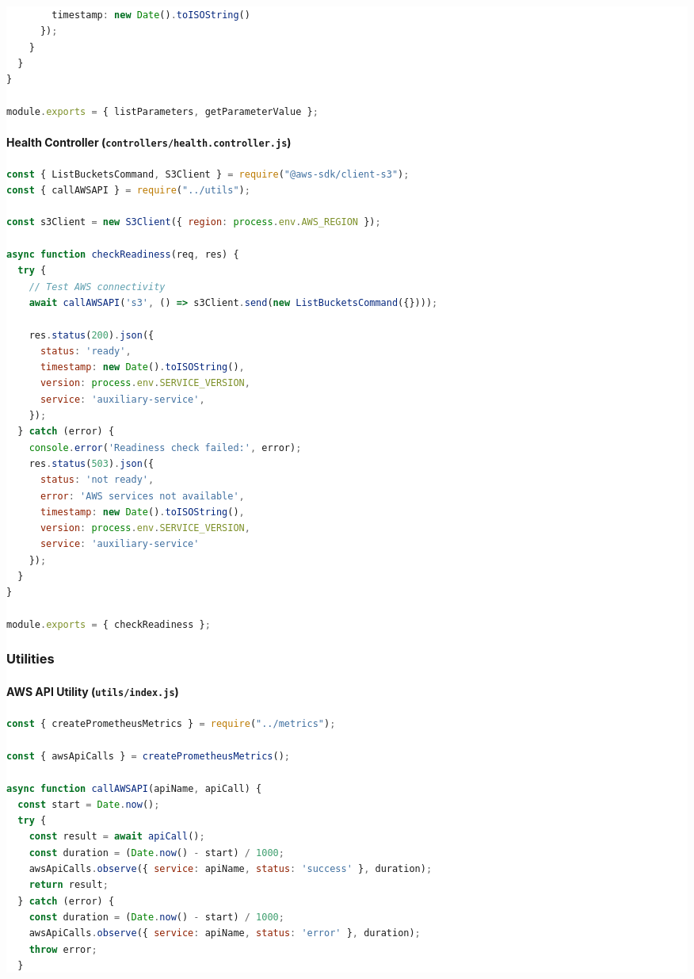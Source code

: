 ```javascript
        timestamp: new Date().toISOString()
      });
    }
  }
}

module.exports = { listParameters, getParameterValue };
```

#### Health Controller (`controllers/health.controller.js`)

```javascript
const { ListBucketsCommand, S3Client } = require("@aws-sdk/client-s3");
const { callAWSAPI } = require("../utils");

const s3Client = new S3Client({ region: process.env.AWS_REGION });

async function checkReadiness(req, res) {
  try {
    // Test AWS connectivity
    await callAWSAPI('s3', () => s3Client.send(new ListBucketsCommand({})));
   
    res.status(200).json({
      status: 'ready',
      timestamp: new Date().toISOString(),
      version: process.env.SERVICE_VERSION,
      service: 'auxiliary-service',
    });
  } catch (error) {
    console.error('Readiness check failed:', error);
    res.status(503).json({
      status: 'not ready',
      error: 'AWS services not available',
      timestamp: new Date().toISOString(),
      version: process.env.SERVICE_VERSION,
      service: 'auxiliary-service'
    });
  }
}

module.exports = { checkReadiness };
```

### Utilities

#### AWS API Utility (`utils/index.js`)

```javascript
const { createPrometheusMetrics } = require("../metrics");

const { awsApiCalls } = createPrometheusMetrics();

async function callAWSAPI(apiName, apiCall) {
  const start = Date.now();
  try {
    const result = await apiCall();
    const duration = (Date.now() - start) / 1000;
    awsApiCalls.observe({ service: apiName, status: 'success' }, duration);
    return result;
  } catch (error) {
    const duration = (Date.now() - start) / 1000;
    awsApiCalls.observe({ service: apiName, status: 'error' }, duration);
    throw error;
  }
```